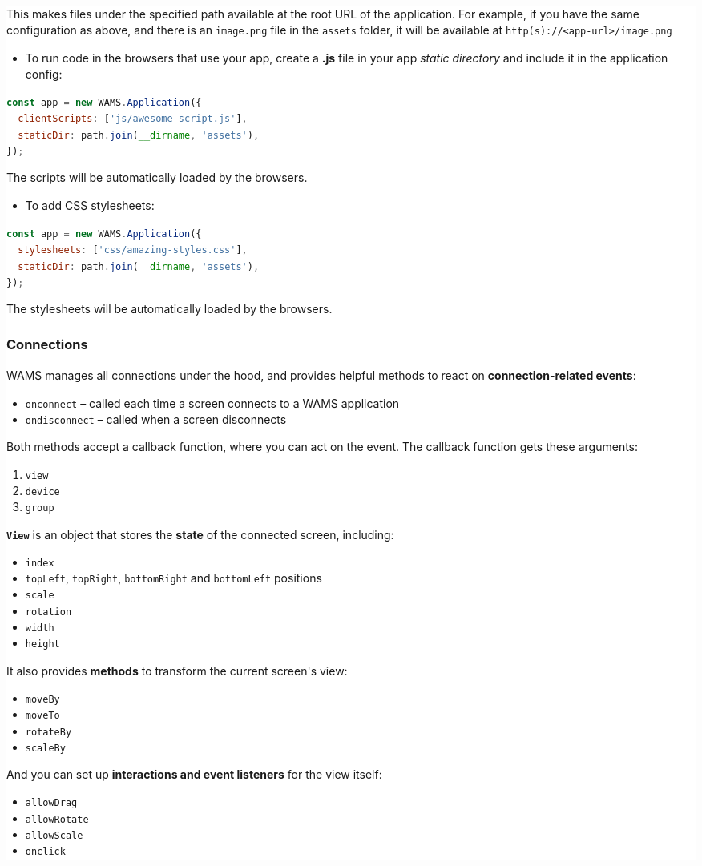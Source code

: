 This makes files under the specified path available at the root URL of the application. For example, if you have the same configuration as above, and there is an `image.png` file in the `assets` folder, it will be available at `http(s)://<app-url>/image.png`

- To run code in the browsers that use your app, create a **.js** file in your app _static directory_ and include it in the application config:

```javascript
const app = new WAMS.Application({
  clientScripts: ['js/awesome-script.js'],
  staticDir: path.join(__dirname, 'assets'),
});
```
The scripts will be automatically loaded by the browsers.

- To add CSS stylesheets:

```javascript
const app = new WAMS.Application({
  stylesheets: ['css/amazing-styles.css'],
  staticDir: path.join(__dirname, 'assets'),
});
```
The stylesheets will be automatically loaded by the browsers.



### Connections

WAMS manages all connections under the hood, and provides helpful methods to react on **connection-related events**:

- `onconnect` – called each time a screen connects to a WAMS application
- `ondisconnect` – called when a screen disconnects

Both methods accept a callback function, where you can act on the event. The callback function gets these arguments:

1. `view`
0. `device`
0. `group`

**`View`** is an object that stores the **state** of the connected screen, including:
- `index`
- `topLeft`, `topRight`, `bottomRight` and `bottomLeft` positions
- `scale`
- `rotation`
- `width`
- `height`

It also provides **methods** to transform the current screen's view:
- `moveBy`
- `moveTo` 
- `rotateBy`
- `scaleBy`

And you can set up **interactions and event listeners** for the view itself:
- `allowDrag`
- `allowRotate`
- `allowScale`
- `onclick`
